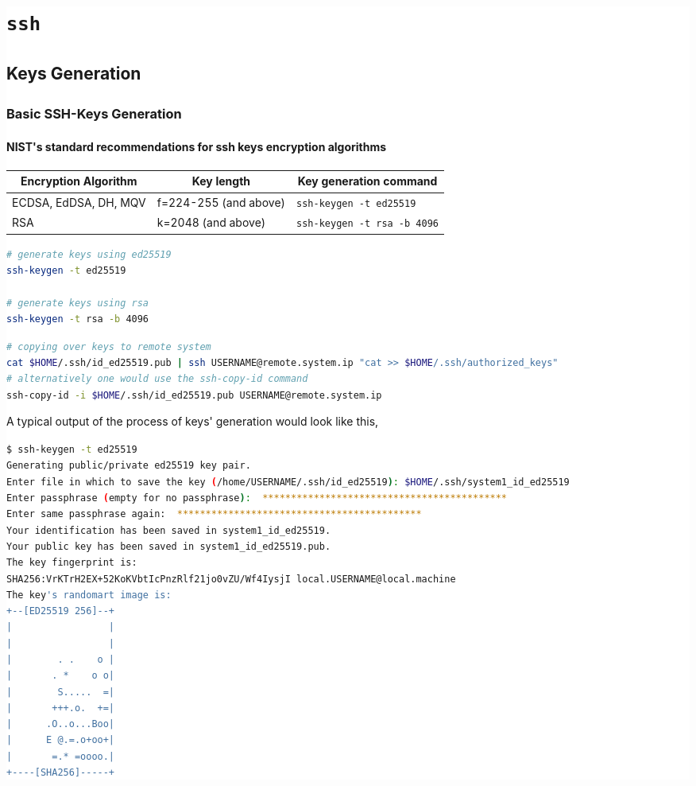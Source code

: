 # `ssh`

## Keys Generation

### Basic SSH-Keys Generation
#### NIST's standard recommendations for ssh keys encryption algorithms
| Encryption Algorithm  | Key length | Key generation command |
|-----------------------|------------|------------------------|
| ECDSA, EdDSA, DH, MQV | f=224-255 (and above) | `ssh-keygen -t ed25519` |
| RSA                   | k=2048 (and above)    | `ssh-keygen -t rsa -b 4096` |


```sh
# generate keys using ed25519
ssh-keygen -t ed25519

# generate keys using rsa
ssh-keygen -t rsa -b 4096
```

```sh
# copying over keys to remote system
cat $HOME/.ssh/id_ed25519.pub | ssh USERNAME@remote.system.ip "cat >> $HOME/.ssh/authorized_keys"
# alternatively one would use the ssh-copy-id command
ssh-copy-id -i $HOME/.ssh/id_ed25519.pub USERNAME@remote.system.ip
```

A typical output of the process of keys' generation would look like this,
```sh
$ ssh-keygen -t ed25519
Generating public/private ed25519 key pair.
Enter file in which to save the key (/home/USERNAME/.ssh/id_ed25519): $HOME/.ssh/system1_id_ed25519
Enter passphrase (empty for no passphrase):  *******************************************
Enter same passphrase again:  *******************************************
Your identification has been saved in system1_id_ed25519.
Your public key has been saved in system1_id_ed25519.pub.
The key fingerprint is:
SHA256:VrKTrH2EX+52KoKVbtIcPnzRlf21jo0vZU/Wf4IysjI local.USERNAME@local.machine
The key's randomart image is:
+--[ED25519 256]--+
|                 |
|                 |
|        . .    o |
|       . *    o o|
|        S.....  =|
|       +++.o.  +=|
|      .O..o...Boo|
|      E @.=.o+oo+|
|       =.* =oooo.|
+----[SHA256]-----+
```

